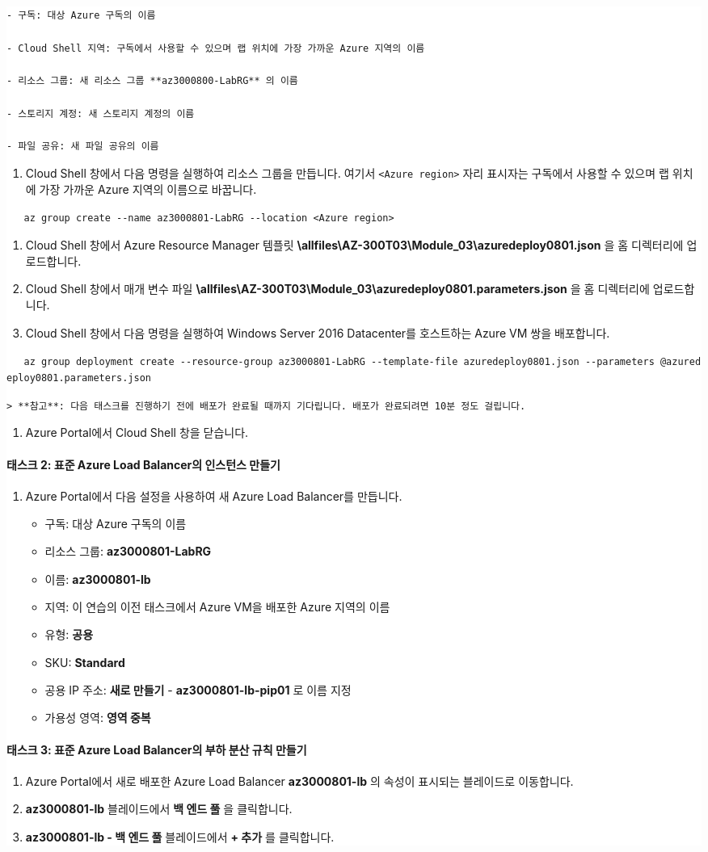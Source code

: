     - 구독: 대상 Azure 구독의 이름

    - Cloud Shell 지역: 구독에서 사용할 수 있으며 랩 위치에 가장 가까운 Azure 지역의 이름

    - 리소스 그룹: 새 리소스 그룹 **az3000800-LabRG** 의 이름

    - 스토리지 계정: 새 스토리지 계정의 이름

    - 파일 공유: 새 파일 공유의 이름

1. Cloud Shell 창에서 다음 명령을 실행하여 리소스 그룹을 만듭니다. 여기서 `<Azure region>` 자리 표시자는 구독에서 사용할 수 있으며 랩 위치에 가장 가까운 Azure 지역의 이름으로 바꿉니다.

```
   az group create --name az3000801-LabRG --location <Azure region>
```

1. Cloud Shell 창에서 Azure Resource Manager 템플릿 **\\allfiles\\AZ-300T03\\Module_03\\azuredeploy0801.json** 을 홈 디렉터리에 업로드합니다.

1. Cloud Shell 창에서 매개 변수 파일 **\\allfiles\\AZ-300T03\\Module_03\\azuredeploy0801.parameters.json** 을 홈 디렉터리에 업로드합니다.

1. Cloud Shell 창에서 다음 명령을 실행하여 Windows Server 2016 Datacenter를 호스트하는 Azure VM 쌍을 배포합니다.

```
   az group deployment create --resource-group az3000801-LabRG --template-file azuredeploy0801.json --parameters @azuredeploy0801.parameters.json
```

    > **참고**: 다음 태스크를 진행하기 전에 배포가 완료될 때까지 기다립니다. 배포가 완료되려면 10분 정도 걸립니다.

1. Azure Portal에서 Cloud Shell 창을 닫습니다.


#### 태스크 2: 표준 Azure Load Balancer의 인스턴스 만들기

1. Azure Portal에서 다음 설정을 사용하여 새 Azure Load Balancer를 만듭니다.

    - 구독: 대상 Azure 구독의 이름

    - 리소스 그룹: **az3000801-LabRG**
    
    - 이름: **az3000801-lb**

    - 지역: 이 연습의 이전 태스크에서 Azure VM을 배포한 Azure 지역의 이름
    
    - 유형: **공용**

    - SKU: **Standard**

    - 공용 IP 주소: **새로 만들기** - **az3000801-lb-pip01** 로 이름 지정

    - 가용성 영역: **영역 중복**


#### 태스크 3: 표준 Azure Load Balancer의 부하 분산 규칙 만들기

1. Azure Portal에서 새로 배포한 Azure Load Balancer **az3000801-lb** 의 속성이 표시되는 블레이드로 이동합니다.

1. **az3000801-lb** 블레이드에서 **백 엔드 풀** 을 클릭합니다.

1. **az3000801-lb - 백 엔드 풀** 블레이드에서 **+ 추가** 를 클릭합니다.
